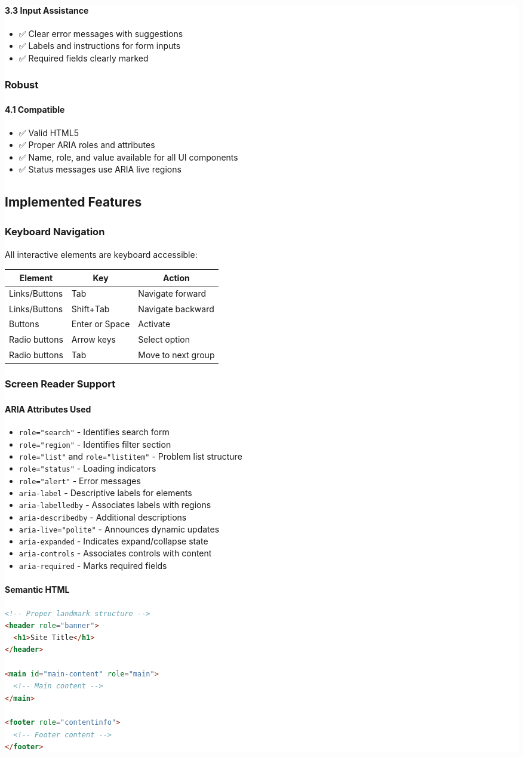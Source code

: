 #### 3.3 Input Assistance
- ✅ Clear error messages with suggestions
- ✅ Labels and instructions for form inputs
- ✅ Required fields clearly marked

### Robust

#### 4.1 Compatible
- ✅ Valid HTML5
- ✅ Proper ARIA roles and attributes
- ✅ Name, role, and value available for all UI components
- ✅ Status messages use ARIA live regions

## Implemented Features

### Keyboard Navigation

All interactive elements are keyboard accessible:

| Element | Key | Action |
|---------|-----|--------|
| Links/Buttons | Tab | Navigate forward |
| Links/Buttons | Shift+Tab | Navigate backward |
| Buttons | Enter or Space | Activate |
| Radio buttons | Arrow keys | Select option |
| Radio buttons | Tab | Move to next group |

### Screen Reader Support

#### ARIA Attributes Used

- `role="search"` - Identifies search form
- `role="region"` - Identifies filter section
- `role="list"` and `role="listitem"` - Problem list structure
- `role="status"` - Loading indicators
- `role="alert"` - Error messages
- `aria-label` - Descriptive labels for elements
- `aria-labelledby` - Associates labels with regions
- `aria-describedby` - Additional descriptions
- `aria-live="polite"` - Announces dynamic updates
- `aria-expanded` - Indicates expand/collapse state
- `aria-controls` - Associates controls with content
- `aria-required` - Marks required fields

#### Semantic HTML

```html
<!-- Proper landmark structure -->
<header role="banner">
  <h1>Site Title</h1>
</header>

<main id="main-content" role="main">
  <!-- Main content -->
</main>

<footer role="contentinfo">
  <!-- Footer content -->
</footer>

```